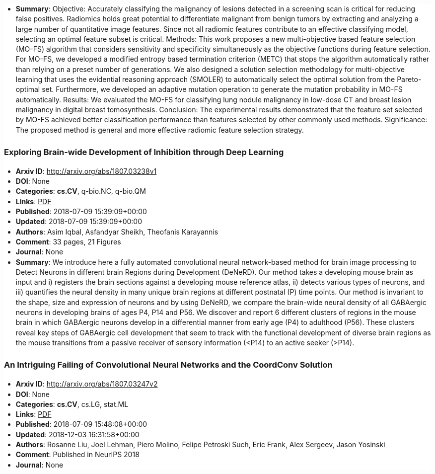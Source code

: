 - **Summary**: Objective: Accurately classifying the malignancy of lesions detected in a screening scan is critical for reducing false positives. Radiomics holds great potential to differentiate malignant from benign tumors by extracting and analyzing a large number of quantitative image features. Since not all radiomic features contribute to an effective classifying model, selecting an optimal feature subset is critical. Methods: This work proposes a new multi-objective based feature selection (MO-FS) algorithm that considers sensitivity and specificity simultaneously as the objective functions during feature selection. For MO-FS, we developed a modified entropy based termination criterion (METC) that stops the algorithm automatically rather than relying on a preset number of generations. We also designed a solution selection methodology for multi-objective learning that uses the evidential reasoning approach (SMOLER) to automatically select the optimal solution from the Pareto-optimal set. Furthermore, we developed an adaptive mutation operation to generate the mutation probability in MO-FS automatically. Results: We evaluated the MO-FS for classifying lung nodule malignancy in low-dose CT and breast lesion malignancy in digital breast tomosynthesis. Conclusion: The experimental results demonstrated that the feature set selected by MO-FS achieved better classification performance than features selected by other commonly used methods. Significance: The proposed method is general and more effective radiomic feature selection strategy.



### Exploring Brain-wide Development of Inhibition through Deep Learning
- **Arxiv ID**: http://arxiv.org/abs/1807.03238v1
- **DOI**: None
- **Categories**: **cs.CV**, q-bio.NC, q-bio.QM
- **Links**: [PDF](http://arxiv.org/pdf/1807.03238v1)
- **Published**: 2018-07-09 15:39:09+00:00
- **Updated**: 2018-07-09 15:39:09+00:00
- **Authors**: Asim Iqbal, Asfandyar Sheikh, Theofanis Karayannis
- **Comment**: 33 pages, 21 Figures
- **Journal**: None
- **Summary**: We introduce here a fully automated convolutional neural network-based method for brain image processing to Detect Neurons in different brain Regions during Development (DeNeRD). Our method takes a developing mouse brain as input and i) registers the brain sections against a developing mouse reference atlas, ii) detects various types of neurons, and iii) quantifies the neural density in many unique brain regions at different postnatal (P) time points. Our method is invariant to the shape, size and expression of neurons and by using DeNeRD, we compare the brain-wide neural density of all GABAergic neurons in developing brains of ages P4, P14 and P56. We discover and report 6 different clusters of regions in the mouse brain in which GABAergic neurons develop in a differential manner from early age (P4) to adulthood (P56). These clusters reveal key steps of GABAergic cell development that seem to track with the functional development of diverse brain regions as the mouse transitions from a passive receiver of sensory information (<P14) to an active seeker (>P14).



### An Intriguing Failing of Convolutional Neural Networks and the CoordConv Solution
- **Arxiv ID**: http://arxiv.org/abs/1807.03247v2
- **DOI**: None
- **Categories**: **cs.CV**, cs.LG, stat.ML
- **Links**: [PDF](http://arxiv.org/pdf/1807.03247v2)
- **Published**: 2018-07-09 15:48:08+00:00
- **Updated**: 2018-12-03 16:31:58+00:00
- **Authors**: Rosanne Liu, Joel Lehman, Piero Molino, Felipe Petroski Such, Eric Frank, Alex Sergeev, Jason Yosinski
- **Comment**: Published in NeurIPS 2018
- **Journal**: None